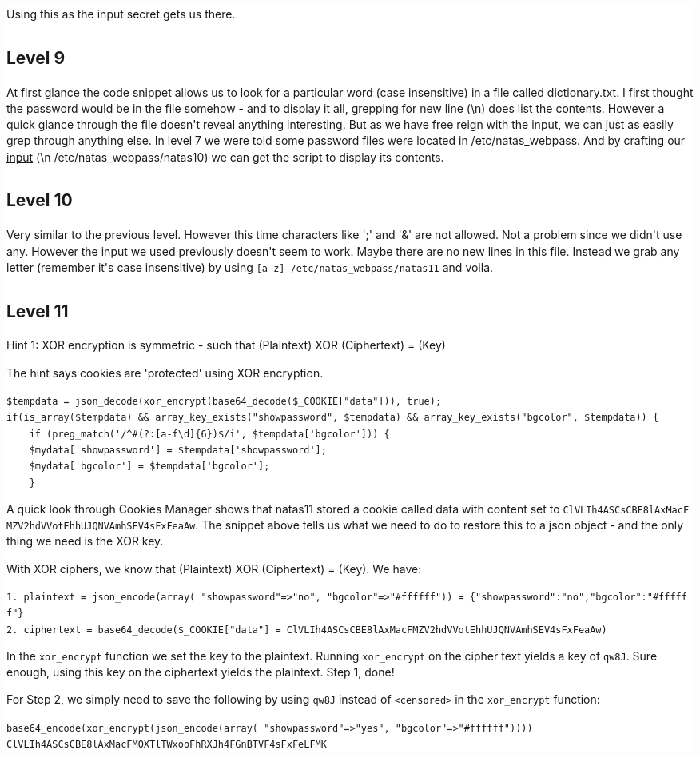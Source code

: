 Using this as the input secret gets us there.

## Level 9 ##

At first glance the code snippet allows us to look for a particular word (case insensitive) in a file called dictionary.txt. I first thought the password would be in the file somehow - and to display it all, grepping for new line (\n) does list the contents. However a quick glance through the file doesn't reveal anything interesting. But as we have free reign with the input, we can just as easily grep through anything else. In level 7 we were told some password files were located in /etc/natas_webpass. And by [crafting our input](http://natas9.natas.labs.overthewire.org/?needle=\n%20/etc/natas_webpass/natas10&submit=Search) (\n /etc/natas_webpass/natas10) we can get the script to display its contents.

## Level 10 ##

Very similar to the previous level. However this time characters like ';' and '&' are not allowed. Not a problem since we didn't use any. However the input we used previously doesn't seem to work. Maybe there are no new lines in this file. Instead we grab any letter (remember it's case insensitive) by using `[a-z] /etc/natas_webpass/natas11` and voila.

## Level 11 ##

Hint 1:
XOR encryption is symmetric - such that (Plaintext) XOR (Ciphertext) = (Key)

The hint says cookies are 'protected' using XOR encryption.

    $tempdata = json_decode(xor_encrypt(base64_decode($_COOKIE["data"])), true);
    if(is_array($tempdata) && array_key_exists("showpassword", $tempdata) && array_key_exists("bgcolor", $tempdata)) {
        if (preg_match('/^#(?:[a-f\d]{6})$/i', $tempdata['bgcolor'])) {
        $mydata['showpassword'] = $tempdata['showpassword'];
        $mydata['bgcolor'] = $tempdata['bgcolor'];
        }

A quick look through Cookies Manager shows that natas11 stored a cookie called data with content set to `ClVLIh4ASCsCBE8lAxMacFMZV2hdVVotEhhUJQNVAmhSEV4sFxFeaAw`. The snippet above tells us what we need to do to restore this to a json object - and the only thing we need is the XOR key.

With XOR ciphers, we know that (Plaintext) XOR (Ciphertext) = (Key). We have:

    1. plaintext = json_encode(array( "showpassword"=>"no", "bgcolor"=>"#ffffff")) = {"showpassword":"no","bgcolor":"#ffffff"}
    2. ciphertext = base64_decode($_COOKIE["data"] = ClVLIh4ASCsCBE8lAxMacFMZV2hdVVotEhhUJQNVAmhSEV4sFxFeaAw)

In the `xor_encrypt` function we set the key to the plaintext. Running `xor_encrypt` on the cipher text yields a key of `qw8J`. Sure enough, using this key on the ciphertext yields the plaintext. Step 1, done!

For Step 2, we simply need to save the following by using `qw8J` instead of `<censored>` in the `xor_encrypt` function:

    base64_encode(xor_encrypt(json_encode(array( "showpassword"=>"yes", "bgcolor"=>"#ffffff"))))
    ClVLIh4ASCsCBE8lAxMacFMOXTlTWxooFhRXJh4FGnBTVF4sFxFeLFMK
